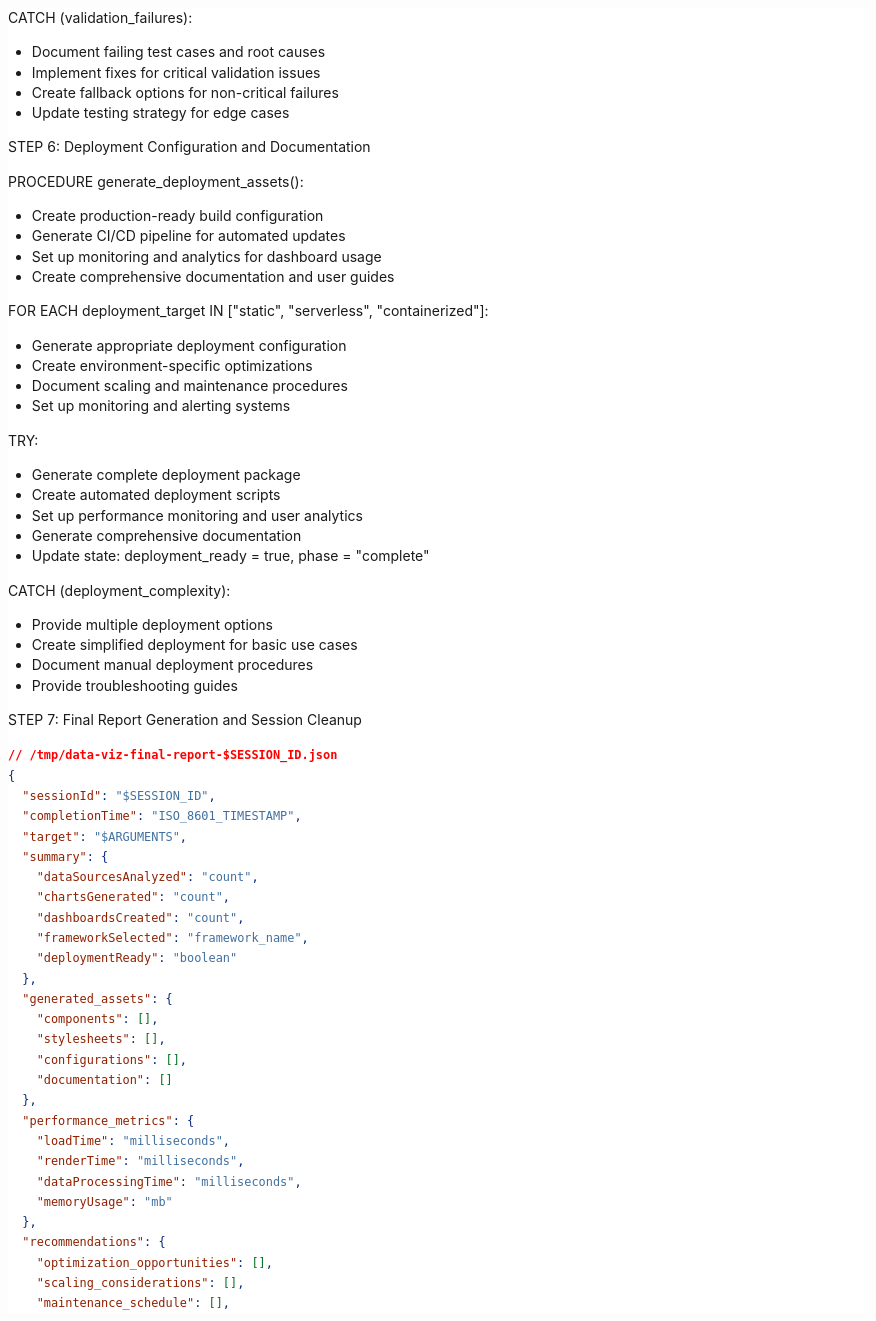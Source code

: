 CATCH (validation_failures):

- Document failing test cases and root causes
- Implement fixes for critical validation issues
- Create fallback options for non-critical failures
- Update testing strategy for edge cases

STEP 6: Deployment Configuration and Documentation

PROCEDURE generate_deployment_assets():

- Create production-ready build configuration
- Generate CI/CD pipeline for automated updates
- Set up monitoring and analytics for dashboard usage
- Create comprehensive documentation and user guides

FOR EACH deployment_target IN ["static", "serverless", "containerized"]:

- Generate appropriate deployment configuration
- Create environment-specific optimizations
- Document scaling and maintenance procedures
- Set up monitoring and alerting systems

TRY:

- Generate complete deployment package
- Create automated deployment scripts
- Set up performance monitoring and user analytics
- Generate comprehensive documentation
- Update state: deployment_ready = true, phase = "complete"

CATCH (deployment_complexity):

- Provide multiple deployment options
- Create simplified deployment for basic use cases
- Document manual deployment procedures
- Provide troubleshooting guides

STEP 7: Final Report Generation and Session Cleanup

```json
// /tmp/data-viz-final-report-$SESSION_ID.json
{
  "sessionId": "$SESSION_ID",
  "completionTime": "ISO_8601_TIMESTAMP",
  "target": "$ARGUMENTS",
  "summary": {
    "dataSourcesAnalyzed": "count",
    "chartsGenerated": "count",
    "dashboardsCreated": "count",
    "frameworkSelected": "framework_name",
    "deploymentReady": "boolean"
  },
  "generated_assets": {
    "components": [],
    "stylesheets": [],
    "configurations": [],
    "documentation": []
  },
  "performance_metrics": {
    "loadTime": "milliseconds",
    "renderTime": "milliseconds",
    "dataProcessingTime": "milliseconds",
    "memoryUsage": "mb"
  },
  "recommendations": {
    "optimization_opportunities": [],
    "scaling_considerations": [],
    "maintenance_schedule": [],
```